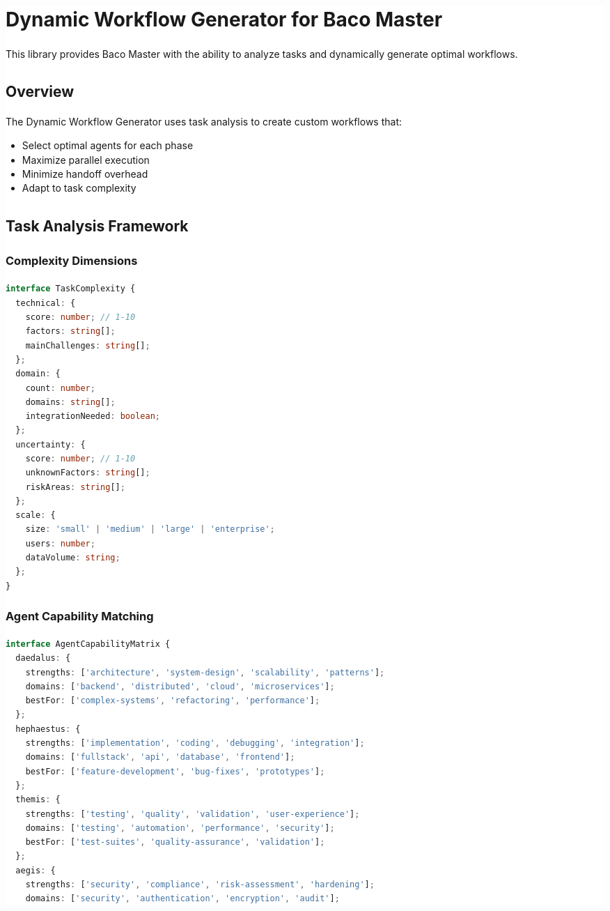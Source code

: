 # Dynamic Workflow Generator for Baco Master

This library provides Baco Master with the ability to analyze tasks and dynamically generate optimal workflows.

## Overview

The Dynamic Workflow Generator uses task analysis to create custom workflows that:
- Select optimal agents for each phase
- Maximize parallel execution
- Minimize handoff overhead
- Adapt to task complexity

## Task Analysis Framework

### Complexity Dimensions
```typescript
interface TaskComplexity {
  technical: {
    score: number; // 1-10
    factors: string[];
    mainChallenges: string[];
  };
  domain: {
    count: number;
    domains: string[];
    integrationNeeded: boolean;
  };
  uncertainty: {
    score: number; // 1-10
    unknownFactors: string[];
    riskAreas: string[];
  };
  scale: {
    size: 'small' | 'medium' | 'large' | 'enterprise';
    users: number;
    dataVolume: string;
  };
}
```

### Agent Capability Matching
```typescript
interface AgentCapabilityMatrix {
  daedalus: {
    strengths: ['architecture', 'system-design', 'scalability', 'patterns'];
    domains: ['backend', 'distributed', 'cloud', 'microservices'];
    bestFor: ['complex-systems', 'refactoring', 'performance'];
  };
  hephaestus: {
    strengths: ['implementation', 'coding', 'debugging', 'integration'];
    domains: ['fullstack', 'api', 'database', 'frontend'];
    bestFor: ['feature-development', 'bug-fixes', 'prototypes'];
  };
  themis: {
    strengths: ['testing', 'quality', 'validation', 'user-experience'];
    domains: ['testing', 'automation', 'performance', 'security'];
    bestFor: ['test-suites', 'quality-assurance', 'validation'];
  };
  aegis: {
    strengths: ['security', 'compliance', 'risk-assessment', 'hardening'];
    domains: ['security', 'authentication', 'encryption', 'audit'];
```